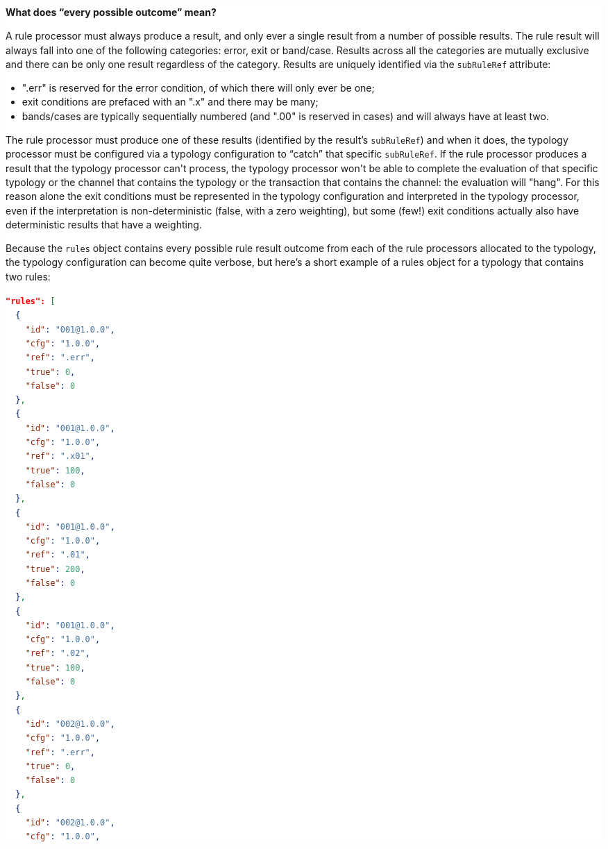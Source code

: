 **What does “every possible outcome” mean?**

A rule processor must always produce a result, and only ever a single result from a number of possible results. The rule result will always fall into one of the following categories: error, exit or band/case. Results across all the categories are mutually exclusive and there can be only one result regardless of the category. Results are uniquely identified via the `subRuleRef` attribute:

- ".err" is reserved for the error condition, of which there will only ever be one;
- exit conditions are prefaced with an ".x" and there may be many;
- bands/cases are typically sequentially numbered (and ".00" is reserved in cases) and will always have at least two.

The rule processor must produce one of these results (identified by the result’s `subRuleRef`) and when it does, the typology processor must be configured via a typology configuration to “catch” that specific `subRuleRef`. If the rule processor produces a result that the typology processor can't process, the typology processor won't be able to complete the evaluation of that specific typology or the channel that contains the typology or the transaction that contains the channel: the evaluation will "hang". For this reason alone the exit conditions must be represented in the typology configuration and interpreted in the typology processor, even if the interpretation is non-deterministic (false, with a zero weighting), but some (few!) exit conditions actually also have deterministic results that have a weighting.

Because the `rules` object contains every possible rule result outcome from each of the rule processors allocated to the typology, the typology configuration can become quite verbose, but here’s a short example of a rules object for a typology that contains two rules:

```json
"rules": [
  {
    "id": "001@1.0.0",
    "cfg": "1.0.0",
    "ref": ".err",
    "true": 0,
    "false": 0
  },
  {
    "id": "001@1.0.0",
    "cfg": "1.0.0",
    "ref": ".x01",
    "true": 100,
    "false": 0
  },
  {
    "id": "001@1.0.0",
    "cfg": "1.0.0",
    "ref": ".01",
    "true": 200,
    "false": 0
  },
  {
    "id": "001@1.0.0",
    "cfg": "1.0.0",
    "ref": ".02",
    "true": 100,
    "false": 0
  },
  {
    "id": "002@1.0.0",
    "cfg": "1.0.0",
    "ref": ".err",
    "true": 0,
    "false": 0
  },
  {
    "id": "002@1.0.0",
    "cfg": "1.0.0",
```